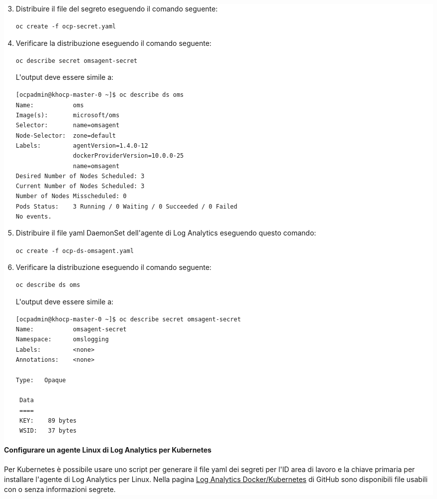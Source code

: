 3. Distribuire il file del segreto eseguendo il comando seguente:

    `oc create -f ocp-secret.yaml`

4. Verificare la distribuzione eseguendo il comando seguente:

    `oc describe secret omsagent-secret`  

    L'output deve essere simile a:  

    ```
    [ocpadmin@khocp-master-0 ~]$ oc describe ds oms  
    Name:           oms  
    Image(s):       microsoft/oms  
    Selector:       name=omsagent  
    Node-Selector:  zone=default  
    Labels:         agentVersion=1.4.0-12  
                    dockerProviderVersion=10.0.0-25  
                    name=omsagent  
    Desired Number of Nodes Scheduled: 3  
    Current Number of Nodes Scheduled: 3  
    Number of Nodes Misscheduled: 0  
    Pods Status:    3 Running / 0 Waiting / 0 Succeeded / 0 Failed  
    No events.  
    ```

5. Distribuire il file yaml DaemonSet dell'agente di Log Analytics eseguendo questo comando:

    `oc create -f ocp-ds-omsagent.yaml`  

6. Verificare la distribuzione eseguendo il comando seguente:

    `oc describe ds oms`

    L'output deve essere simile a:

    ```
    [ocpadmin@khocp-master-0 ~]$ oc describe secret omsagent-secret  
    Name:           omsagent-secret  
    Namespace:      omslogging  
    Labels:         <none>  
    Annotations:    <none>  

    Type:   Opaque  

     Data  
     ====  
     KEY:    89 bytes  
     WSID:   37 bytes  
    ```

#### <a name="configure-a-log-analytics-linux-agent-for-kubernetes"></a>Configurare un agente Linux di Log Analytics per Kubernetes

Per Kubernetes è possibile usare uno script per generare il file yaml dei segreti per l'ID area di lavoro e la chiave primaria per installare l'agente di Log Analytics per Linux. Nella pagina [Log Analytics Docker/Kubernetes](https://github.com/Microsoft/OMS-docker/tree/master/Kubernetes) di GitHub sono disponibili file usabili con o senza informazioni segrete.

